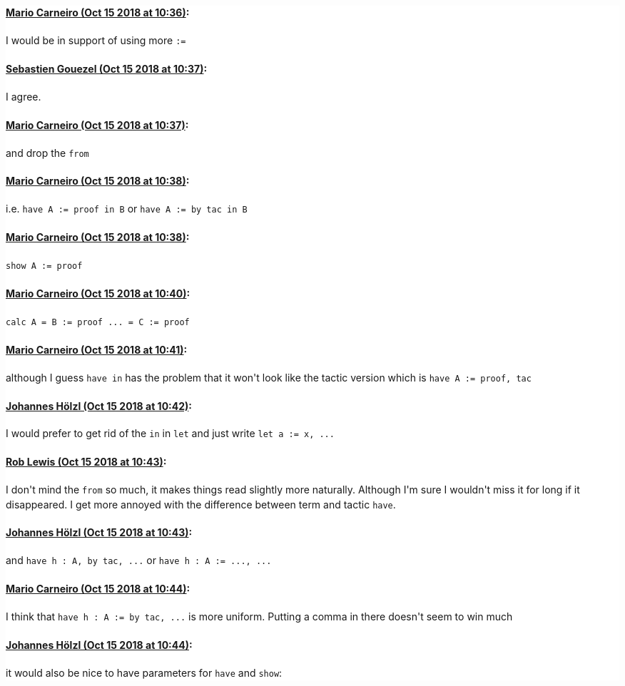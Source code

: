 #### [ Mario Carneiro (Oct 15 2018 at 10:36)](https://leanprover.zulipchat.com/#narrow/stream/113488-general/topic/notations%20to%20introduce%20proofs/near/135816039):
<p>I would be in support of using more <code>:=</code></p>

#### [ Sebastien Gouezel (Oct 15 2018 at 10:37)](https://leanprover.zulipchat.com/#narrow/stream/113488-general/topic/notations%20to%20introduce%20proofs/near/135816055):
<p>I agree.</p>

#### [ Mario Carneiro (Oct 15 2018 at 10:37)](https://leanprover.zulipchat.com/#narrow/stream/113488-general/topic/notations%20to%20introduce%20proofs/near/135816057):
<p>and drop the <code>from</code></p>

#### [ Mario Carneiro (Oct 15 2018 at 10:38)](https://leanprover.zulipchat.com/#narrow/stream/113488-general/topic/notations%20to%20introduce%20proofs/near/135816116):
<p>i.e. <code>have A := proof in B</code> or <code>have A := by tac in B</code></p>

#### [ Mario Carneiro (Oct 15 2018 at 10:38)](https://leanprover.zulipchat.com/#narrow/stream/113488-general/topic/notations%20to%20introduce%20proofs/near/135816119):
<p><code>show A := proof</code></p>

#### [ Mario Carneiro (Oct 15 2018 at 10:40)](https://leanprover.zulipchat.com/#narrow/stream/113488-general/topic/notations%20to%20introduce%20proofs/near/135816182):
<p><code>calc A = B := proof ... = C := proof</code></p>

#### [ Mario Carneiro (Oct 15 2018 at 10:41)](https://leanprover.zulipchat.com/#narrow/stream/113488-general/topic/notations%20to%20introduce%20proofs/near/135816239):
<p>although I guess <code>have in</code> has the problem that it won't look like the tactic version which is <code>have A := proof, tac</code></p>

#### [ Johannes Hölzl (Oct 15 2018 at 10:42)](https://leanprover.zulipchat.com/#narrow/stream/113488-general/topic/notations%20to%20introduce%20proofs/near/135816298):
<p>I would prefer to get rid of the <code>in</code> in <code>let</code> and just write <code>let a := x, ...</code></p>

#### [ Rob Lewis (Oct 15 2018 at 10:43)](https://leanprover.zulipchat.com/#narrow/stream/113488-general/topic/notations%20to%20introduce%20proofs/near/135816310):
<p>I don't mind the <code>from</code> so much, it makes things read slightly more naturally. Although I'm sure I wouldn't miss it for long if it disappeared. I get more annoyed with the difference between term and tactic <code>have</code>.</p>

#### [ Johannes Hölzl (Oct 15 2018 at 10:43)](https://leanprover.zulipchat.com/#narrow/stream/113488-general/topic/notations%20to%20introduce%20proofs/near/135816311):
<p>and <code>have h : A, by tac, ...</code> or <code>have h : A := ..., ...</code></p>

#### [ Mario Carneiro (Oct 15 2018 at 10:44)](https://leanprover.zulipchat.com/#narrow/stream/113488-general/topic/notations%20to%20introduce%20proofs/near/135816388):
<p>I think that <code>have h : A := by tac, ...</code> is more uniform. Putting a comma in there doesn't seem to win much</p>

#### [ Johannes Hölzl (Oct 15 2018 at 10:44)](https://leanprover.zulipchat.com/#narrow/stream/113488-general/topic/notations%20to%20introduce%20proofs/near/135816389):
<p>it would also be nice to have parameters for <code>have</code> and <code>show</code>:<br>
